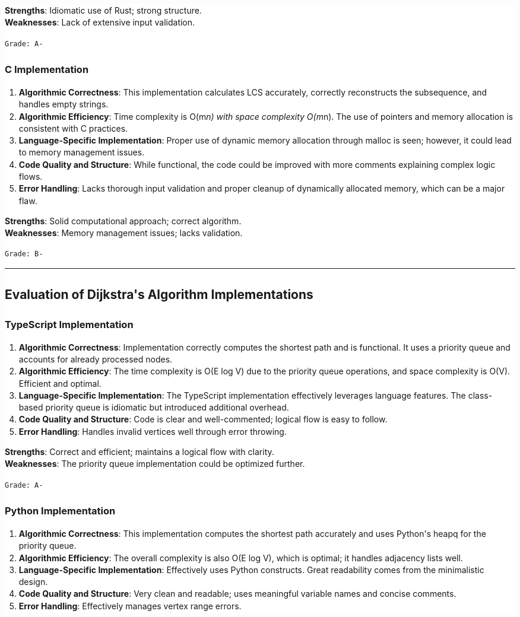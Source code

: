 **Strengths**: Idiomatic use of Rust; strong structure.  
**Weaknesses**: Lack of extensive input validation.

```
Grade: A-
```

### C Implementation
1. **Algorithmic Correctness**: This implementation calculates LCS accurately, correctly reconstructs the subsequence, and handles empty strings.
2. **Algorithmic Efficiency**: Time complexity is O(m*n) with space complexity O(m*n). The use of pointers and memory allocation is consistent with C practices.
3. **Language-Specific Implementation**: Proper use of dynamic memory allocation through malloc is seen; however, it could lead to memory management issues.
4. **Code Quality and Structure**: While functional, the code could be improved with more comments explaining complex logic flows.
5. **Error Handling**: Lacks thorough input validation and proper cleanup of dynamically allocated memory, which can be a major flaw.

**Strengths**: Solid computational approach; correct algorithm.  
**Weaknesses**: Memory management issues; lacks validation.

```
Grade: B-
```

---

## Evaluation of Dijkstra's Algorithm Implementations

### TypeScript Implementation
1. **Algorithmic Correctness**: Implementation correctly computes the shortest path and is functional. It uses a priority queue and accounts for already processed nodes.
2. **Algorithmic Efficiency**: The time complexity is O(E log V) due to the priority queue operations, and space complexity is O(V). Efficient and optimal.
3. **Language-Specific Implementation**: The TypeScript implementation effectively leverages language features. The class-based priority queue is idiomatic but introduced additional overhead.
4. **Code Quality and Structure**: Code is clear and well-commented; logical flow is easy to follow.
5. **Error Handling**: Handles invalid vertices well through error throwing. 

**Strengths**: Correct and efficient; maintains a logical flow with clarity.  
**Weaknesses**: The priority queue implementation could be optimized further.

```
Grade: A-
```

### Python Implementation
1. **Algorithmic Correctness**: This implementation computes the shortest path accurately and uses Python's heapq for the priority queue.
2. **Algorithmic Efficiency**: The overall complexity is also O(E log V), which is optimal; it handles adjacency lists well.
3. **Language-Specific Implementation**: Effectively uses Python constructs. Great readability comes from the minimalistic design.
4. **Code Quality and Structure**: Very clean and readable; uses meaningful variable names and concise comments.
5. **Error Handling**: Effectively manages vertex range errors.
